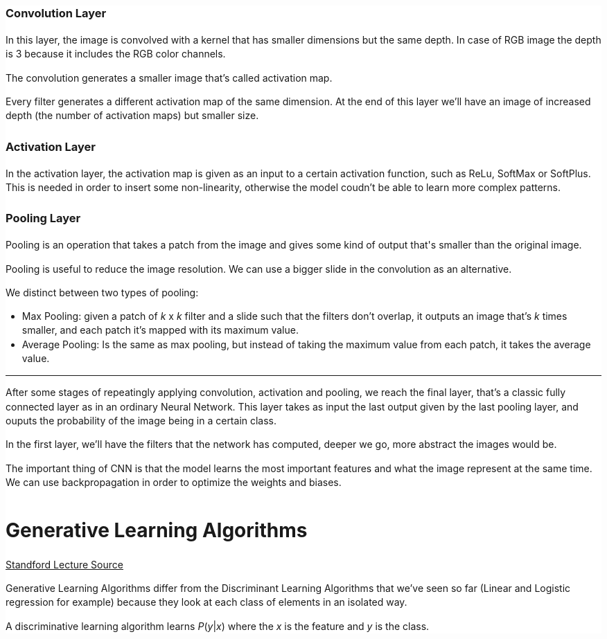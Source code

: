 ### Convolution Layer

In this layer, the image is convolved with a kernel that has smaller dimensions but the same depth. In case of RGB image the depth is 3 because it includes the RGB color channels.

The convolution generates a smaller image that’s called activation map.

Every filter generates a different activation map of the same dimension. At the end of this layer we’ll have an image of increased depth (the number of activation maps) but smaller size.

### Activation Layer

In the activation layer, the activation map is given as an input to a certain activation function, such as ReLu, SoftMax or SoftPlus. This is needed in order to insert some non-linearity, otherwise the model coudn’t be able to learn more complex patterns.

### Pooling Layer

Pooling is an operation that takes a patch from the image and gives some kind of output that's smaller than the original image.

Pooling is useful to reduce the image resolution. We can use a bigger slide in the convolution as an alternative.

We distinct between two types of pooling:

- Max Pooling: given a patch of $k \text{ x } k$ filter and a slide such that the filters don’t overlap, it outputs an image that’s $k$ times smaller, and each patch it’s mapped with its maximum value.
- Average Pooling: Is the same as max pooling, but instead of taking the maximum value from each patch, it takes the average value.

---

After some stages of repeatingly applying convolution, activation and pooling, we reach the final layer, that’s a classic fully connected layer as in an ordinary Neural Network. This layer takes as input the last output given by the last pooling layer, and ouputs the probability of the image being in a certain class.

In the first layer, we’ll have the filters that the network has computed, deeper we go, more abstract the images would be.

The important thing of CNN is that the model learns the most important features and what the image represent at the same time. We can use backpropagation in order to optimize the weights and biases.

# Generative Learning Algorithms

[Standford Lecture Source](https://www.youtube.com/watch?v=nt63k3bfXS0&ab_channel=StanfordOnline)

Generative Learning Algorithms differ from the Discriminant Learning Algorithms that we’ve seen so far (Linear and Logistic regression for example) because they look at each class of elements in an isolated way.

A discriminative learning algorithm learns $P(y|x)$ where the $x$ is the feature and $y$ is the class.
